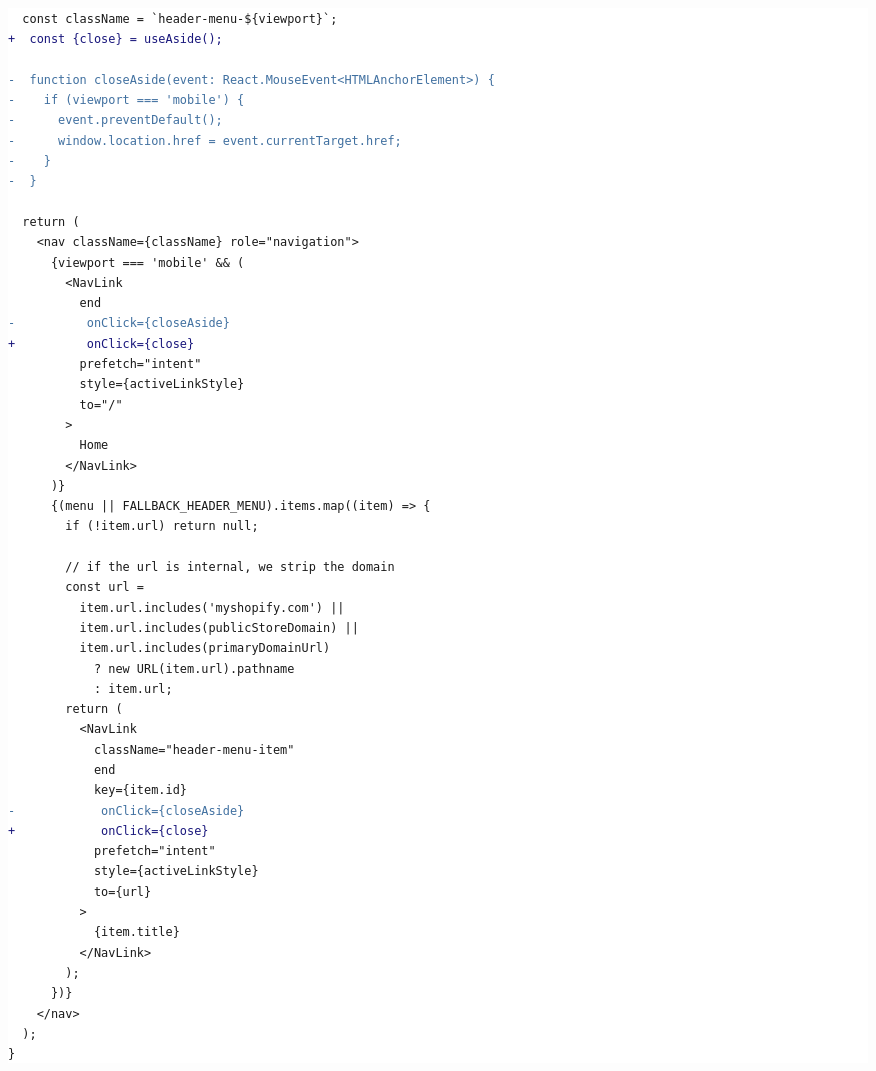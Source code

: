  ```diff
    const className = `header-menu-${viewport}`;
  +  const {close} = useAside();

  -  function closeAside(event: React.MouseEvent<HTMLAnchorElement>) {
  -    if (viewport === 'mobile') {
  -      event.preventDefault();
  -      window.location.href = event.currentTarget.href;
  -    }
  -  }

    return (
      <nav className={className} role="navigation">
        {viewport === 'mobile' && (
          <NavLink
            end
  -          onClick={closeAside}
  +          onClick={close}
            prefetch="intent"
            style={activeLinkStyle}
            to="/"
          >
            Home
          </NavLink>
        )}
        {(menu || FALLBACK_HEADER_MENU).items.map((item) => {
          if (!item.url) return null;

          // if the url is internal, we strip the domain
          const url =
            item.url.includes('myshopify.com') ||
            item.url.includes(publicStoreDomain) ||
            item.url.includes(primaryDomainUrl)
              ? new URL(item.url).pathname
              : item.url;
          return (
            <NavLink
              className="header-menu-item"
              end
              key={item.id}
  -            onClick={closeAside}
  +            onClick={close}
              prefetch="intent"
              style={activeLinkStyle}
              to={url}
            >
              {item.title}
            </NavLink>
          );
        })}
      </nav>
    );
  }
  ```
